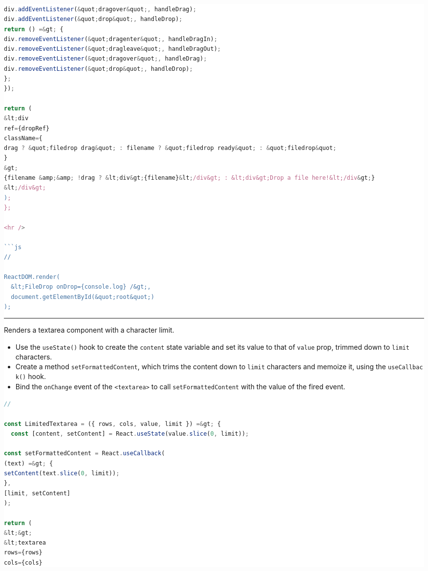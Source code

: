 ````js
div.addEventListener(&quot;dragover&quot;, handleDrag);
div.addEventListener(&quot;drop&quot;, handleDrop);
return () =&gt; {
div.removeEventListener(&quot;dragenter&quot;, handleDragIn);
div.removeEventListener(&quot;dragleave&quot;, handleDragOut);
div.removeEventListener(&quot;dragover&quot;, handleDrag);
div.removeEventListener(&quot;drop&quot;, handleDrop);
};
});

return (
&lt;div
ref={dropRef}
className={
drag ? &quot;filedrop drag&quot; : filename ? &quot;filedrop ready&quot; : &quot;filedrop&quot;
}
&gt;
{filename &amp;&amp; !drag ? &lt;div&gt;{filename}&lt;/div&gt; : &lt;div&gt;Drop a file here!&lt;/div&gt;}
&lt;/div&gt;
);
};

<hr />

```js
//

ReactDOM.render(
  &lt;FileDrop onDrop={console.log} /&gt;,
  document.getElementById(&quot;root&quot;)
);

````

<hr />
<p>Renders a textarea component with a character limit.</p>
<ul>
<li>Use the <code>useState()</code> hook to create the <code>content</code> state variable and set its value to that of <code>value</code> prop, trimmed down to <code>limit</code> characters.</li>
<li>Create a method <code>setFormattedContent</code>, which trims the content down to <code>limit</code> characters and memoize it, using the <code>useCallback()</code> hook.</li>
<li>Bind the <code>onChange</code> event of the <code>&lt;textarea&gt;</code> to call <code>setFormattedContent</code> with the value of the fired event.</li>
</ul>

```js
//

const LimitedTextarea = ({ rows, cols, value, limit }) =&gt; {
  const [content, setContent] = React.useState(value.slice(0, limit));

const setFormattedContent = React.useCallback(
(text) =&gt; {
setContent(text.slice(0, limit));
},
[limit, setContent]
);

return (
&lt;&gt;
&lt;textarea
rows={rows}
cols={cols}
```